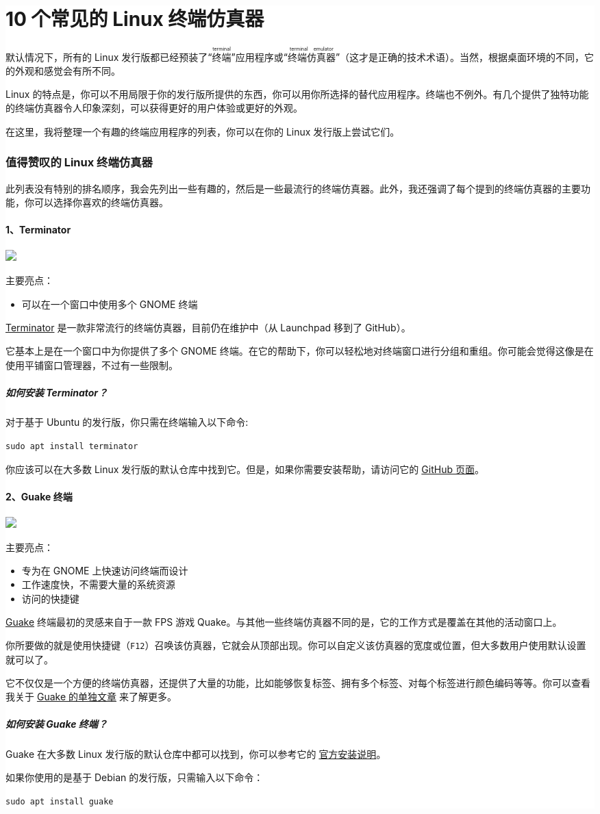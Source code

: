 [#]: subject: (Top 10 Terminal Emulators for Linux \(With Extra Features or Amazing Looks\))
[#]: via: (https://itsfoss.com/linux-terminal-emulators/)
[#]: author: (Ankush Das https://itsfoss.com/author/ankush/)
[#]: collector: (lujun9972)
[#]: translator: (wxy)
[#]: reviewer: (wxy)
[#]: publisher: ( )
[#]: url: ( )

10 个常见的 Linux 终端仿真器
======

默认情况下，所有的 Linux 发行版都已经预装了“<ruby>终端<rt>terminal</rt></ruby>”应用程序或“<ruby>终端仿真器<rt>terminal emulator</rt></ruby>”（这才是正确的技术术语）。当然，根据桌面环境的不同，它的外观和感觉会有所不同。

Linux 的特点是，你可以不用局限于你的发行版所提供的东西，你可以用你所选择的替代应用程序。终端也不例外。有几个提供了独特功能的终端仿真器令人印象深刻，可以获得更好的用户体验或更好的外观。

在这里，我将整理一个有趣的终端应用程序的列表，你可以在你的 Linux 发行版上尝试它们。

### 值得赞叹的 Linux 终端仿真器

此列表没有特别的排名顺序，我会先列出一些有趣的，然后是一些最流行的终端仿真器。此外，我还强调了每个提到的终端仿真器的主要功能，你可以选择你喜欢的终端仿真器。

#### 1、Terminator

![][1]

主要亮点：

* 可以在一个窗口中使用多个 GNOME 终端

[Terminator][2] 是一款非常流行的终端仿真器，目前仍在维护中（从 Launchpad 移到了 GitHub）。

它基本上是在一个窗口中为你提供了多个 GNOME 终端。在它的帮助下，你可以轻松地对终端窗口进行分组和重组。你可能会觉得这像是在使用平铺窗口管理器，不过有一些限制。

##### 如何安装 Terminator？

对于基于 Ubuntu 的发行版，你只需在终端输入以下命令:

```
sudo apt install terminator
```

你应该可以在大多数 Linux 发行版的默认仓库中找到它。但是，如果你需要安装帮助，请访问它的 [GitHub 页面][3]。

#### 2、Guake 终端

![][4]

主要亮点：

  * 专为在 GNOME 上快速访问终端而设计
  * 工作速度快，不需要大量的系统资源
  * 访问的快捷键

[Guake][6] 终端最初的灵感来自于一款 FPS 游戏 Quake。与其他一些终端仿真器不同的是，它的工作方式是覆盖在其他的活动窗口上。

你所要做的就是使用快捷键（`F12`）召唤该仿真器，它就会从顶部出现。你可以自定义该仿真器的宽度或位置，但大多数用户使用默认设置就可以了。

它不仅仅是一个方便的终端仿真器，还提供了大量的功能，比如能够恢复标签、拥有多个标签、对每个标签进行颜色编码等等。你可以查看我关于 [Guake 的单独文章][5] 来了解更多。

##### 如何安装 Guake 终端？

Guake 在大多数 Linux 发行版的默认仓库中都可以找到，你可以参考它的 [官方安装说明][7]。

如果你使用的是基于 Debian 的发行版，只需输入以下命令：

```
sudo apt install guake
```


[a]: https://itsfoss.com/author/ankush/
[b]: https://github.com/lujun9972
[1]: https://i1.wp.com/itsfoss.com/wp-content/uploads/2021/03/terminator-terminal.jpg?resize=800%2C436&ssl=1
[2]: https://gnome-terminator.org
[3]: https://github.com/gnome-terminator/terminator
[4]: https://i1.wp.com/itsfoss.com/wp-content/uploads/2021/02/guake-terminal-2.png?resize=800%2C432&ssl=1
[5]: https://itsfoss.com/guake-terminal/
[6]: https://github.com/Guake/guake
[7]: https://guake.readthedocs.io/en/latest/user/installing.html#system-wide-installation
[8]: https://i1.wp.com/itsfoss.com/wp-content/uploads/2021/03/tilix-screenshot.png?resize=800%2C460&ssl=1
[9]: https://itsfoss.com/tilix-terminal-emulator/
[10]: https://gnunn1.github.io/tilix-web/
[11]: https://i0.wp.com/itsfoss.com/wp-content/uploads/2021/02/linux-terminal-customization.jpg?fit=800%2C450&ssl=1
[12]: https://itsfoss.com/customize-linux-terminal/
[13]: https://i1.wp.com/itsfoss.com/wp-content/uploads/2021/03/hyper-screenshot.png?resize=800%2C527&ssl=1
[14]: https://github.com/vercel/hyper
[15]: https://hyper.is/
[16]: https://hyper.is/#installation
[17]: https://itsfoss.com/install-deb-files-ubuntu/
[18]: https://itsfoss.com/install-rpm-files-fedora/
[19]: https://i2.wp.com/itsfoss.com/wp-content/uploads/2021/03/tilda-terminal.jpg?resize=800%2C427&ssl=1
[20]: https://github.com/lanoxx/tilda
[21]: https://i2.wp.com/itsfoss.com/wp-content/uploads/2020/09/edex-ui-screenshot.png?resize=800%2C450&ssl=1
[22]: https://itsfoss.com/edex-ui-sci-fi-terminal/
[23]: https://github.com/GitSquared/edex-ui
[24]: https://itsfoss.com/aur-arch-linux/
[25]: https://github.com/GitSquared/edex-ui/releases
[26]: https://i1.wp.com/itsfoss.com/wp-content/uploads/2015/10/cool-retro-term-1.jpg?resize=799%2C450&ssl=1
[27]: https://github.com/Swordfish90/cool-retro-term
[28]: https://i1.wp.com/itsfoss.com/wp-content/uploads/2021/03/alacritty-screenshot.png?resize=800%2C496&ssl=1
[29]: https://github.com/alacritty/alacritty
[30]: https://itsfoss.com/synaptic-package-manager/
[31]: https://github.com/alacritty/alacritty/blob/master/INSTALL.md#debianubuntu
[32]: https://i0.wp.com/itsfoss.com/wp-content/uploads/2021/03/konsole-screenshot.png?resize=800%2C512&ssl=1
[33]: https://konsole.kde.org/
[34]: https://i1.wp.com/itsfoss.com/wp-content/uploads/2021/02/default-terminal.jpg?resize=773%2C493&ssl=1